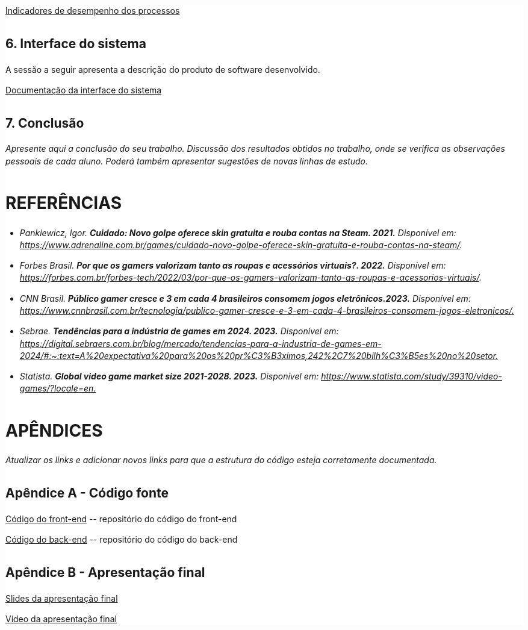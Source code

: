 [Indicadores de desempenho dos processos](performance-indicators.md)


## 6. Interface do sistema

A sessão a seguir apresenta a descrição do produto de software desenvolvido. 

[Documentação da interface do sistema](interface.md)

## 7. Conclusão

_Apresente aqui a conclusão do seu trabalho. Discussão dos resultados obtidos no trabalho, onde se verifica as observações pessoais de cada aluno. Poderá também apresentar sugestões de novas linhas de estudo._

# REFERÊNCIAS

 - _Pankiewicz, Igor. **Cuidado: Novo golpe oferece skin gratuita e rouba contas na Steam. 2021.** Disponível em: <https://www.adrenaline.com.br/games/cuidado-novo-golpe-oferece-skin-gratuita-e-rouba-contas-na-steam/>._

 - _Forbes Brasil. **Por que os gamers valorizam tanto as roupas e acessórios virtuais?. 2022.** Disponível em: <https://forbes.com.br/forbes-tech/2022/03/por-que-os-gamers-valorizam-tanto-as-roupas-e-acessorios-virtuais/>._

 - _CNN Brasil. **Público gamer cresce e 3 em cada 4 brasileiros consomem jogos eletrônicos.2023.** Disponível em: <https://www.cnnbrasil.com.br/tecnologia/publico-gamer-cresce-e-3-em-cada-4-brasileiros-consomem-jogos-eletronicos/.>_

 - _Sebrae. **Tendências para a indústria de games em 2024. 2023.** Disponível em: <https://digital.sebraers.com.br/blog/mercado/tendencias-para-a-industria-de-games-em-2024/#:~:text=A%20expectativa%20para%20os%20pr%C3%B3ximos,242%2C7%20bilh%C3%B5es%20no%20setor.>_

- _Statista. **Global video game market size 2021-2028. 2023.** Disponível em: <https://www.statista.com/study/39310/video-games/?locale=en.>_



# APÊNDICES


_Atualizar os links e adicionar novos links para que a estrutura do código esteja corretamente documentada._


## Apêndice A - Código fonte

[Código do front-end](../src/front) -- repositório do código do front-end

[Código do back-end](../src/back)  -- repositório do código do back-end


## Apêndice B - Apresentação final


[Slides da apresentação final](presentations/)


[Vídeo da apresentação final](video/)






